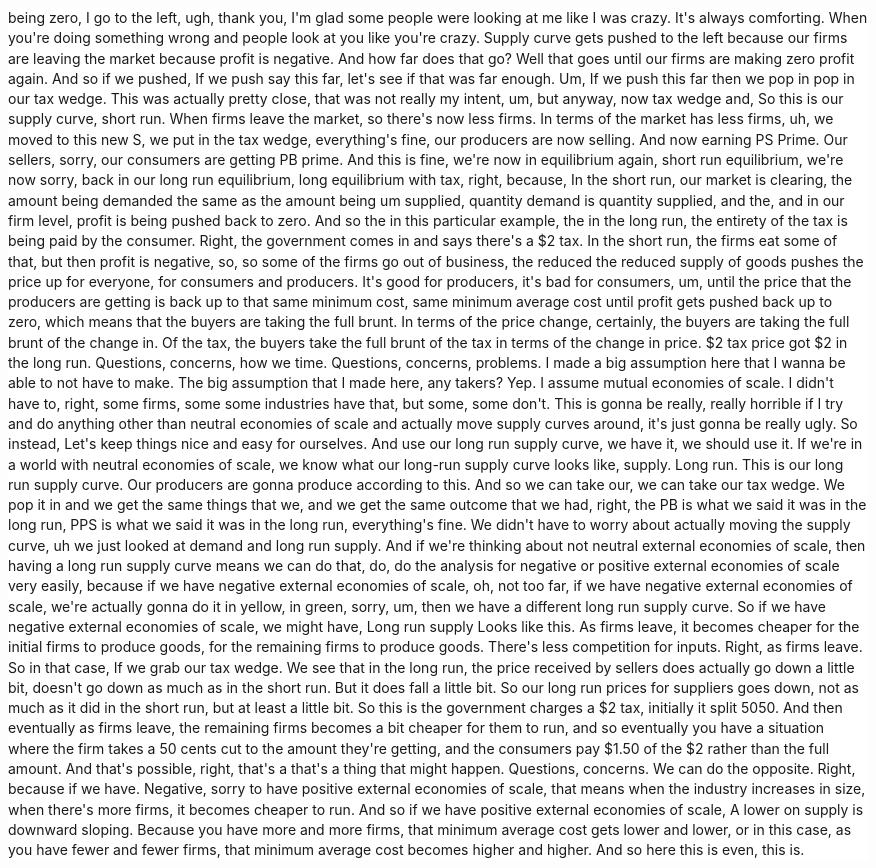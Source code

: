 being zero, I go to the left, ugh, thank you, I'm glad some people were looking at me like I was crazy. It's always comforting. When you're doing something wrong and people look at you like you're crazy. Supply curve gets pushed to the left because our firms are leaving the market because profit is negative. And how far does that go? Well that goes until our firms are making zero profit again. And so if we pushed, If we push say this far, let's see if that was far enough. Um, If we push this far then we pop in pop in our tax wedge. This was actually pretty close, that was not really my intent, um, but anyway, now tax wedge and, So this is our supply curve, short run. When firms leave the market, so there's now less firms. In terms of the market has less firms, uh, we moved to this new S, we put in the tax wedge, everything's fine, our producers are now selling. And now earning PS Prime. Our sellers, sorry, our consumers are getting PB prime. And this is fine, we're now in equilibrium again, short run equilibrium, we're now sorry, back in our long run equilibrium, long equilibrium with tax, right, because, In the short run, our market is clearing, the amount being demanded the same as the amount being um supplied, quantity demand is quantity supplied, and the, and in our firm level, profit is being pushed back to zero. And so the in this particular example, the in the long run, the entirety of the tax is being paid by the consumer. Right, the government comes in and says there's a $2 tax. In the short run, the firms eat some of that, but then profit is negative, so, so some of the firms go out of business, the reduced the reduced supply of goods pushes the price up for everyone, for consumers and producers. It's good for producers, it's bad for consumers, um, until the price that the producers are getting is back up to that same minimum cost, same minimum average cost until profit gets pushed back up to zero, which means that the buyers are taking the full brunt. In terms of the price change, certainly, the buyers are taking the full brunt of the change in. Of the tax, the buyers take the full brunt of the tax in terms of the change in price. $2 tax price got $2 in the long run. Questions, concerns, how we time. Questions, concerns, problems. I made a big assumption here that I wanna be able to not have to make. The big assumption that I made here, any takers? Yep. I assume mutual economies of scale. I didn't have to, right, some firms, some some industries have that, but some, some don't. This is gonna be really, really horrible if I try and do anything other than neutral economies of scale and actually move supply curves around, it's just gonna be really ugly. So instead, Let's keep things nice and easy for ourselves. And use our long run supply curve, we have it, we should use it. If we're in a world with neutral economies of scale, we know what our long-run supply curve looks like, supply. Long run. This is our long run supply curve. Our producers are gonna produce according to this. And so we can take our, we can take our tax wedge. We pop it in and we get the same things that we, and we get the same outcome that we had, right, the PB is what we said it was in the long run, PPS is what we said it was in the long run, everything's fine. We didn't have to worry about actually moving the supply curve, uh we just looked at demand and long run supply. And if we're thinking about not neutral external economies of scale, then having a long run supply curve means we can do that, do, do the analysis for negative or positive external economies of scale very easily, because if we have negative external economies of scale, oh, not too far, if we have negative external economies of scale, we're actually gonna do it in yellow, in green, sorry, um, then we have a different long run supply curve. So if we have negative external economies of scale, we might have, Long run supply Looks like this. As firms leave, it becomes cheaper for the initial firms to produce goods, for the remaining firms to produce goods. There's less competition for inputs. Right, as firms leave. So in that case, If we grab our tax wedge. We see that in the long run, the price received by sellers does actually go down a little bit, doesn't go down as much as in the short run. But it does fall a little bit. So our long run prices for suppliers goes down, not as much as it did in the short run, but at least a little bit. So this is the government charges a $2 tax, initially it split 5050. And then eventually as firms leave, the remaining firms becomes a bit cheaper for them to run, and so eventually you have a situation where the firm takes a 50 cents cut to the amount they're getting, and the consumers pay $1.50 of the $2 rather than the full amount. And that's possible, right, that's a that's a thing that might happen. Questions, concerns. We can do the opposite. Right, because if we have. Negative, sorry to have positive external economies of scale, that means when the industry increases in size, when there's more firms, it becomes cheaper to run. And so if we have positive external economies of scale, A lower on supply is downward sloping. Because you have more and more firms, that minimum average cost gets lower and lower, or in this case, as you have fewer and fewer firms, that minimum average cost becomes higher and higher. And so here this is even, this is.
